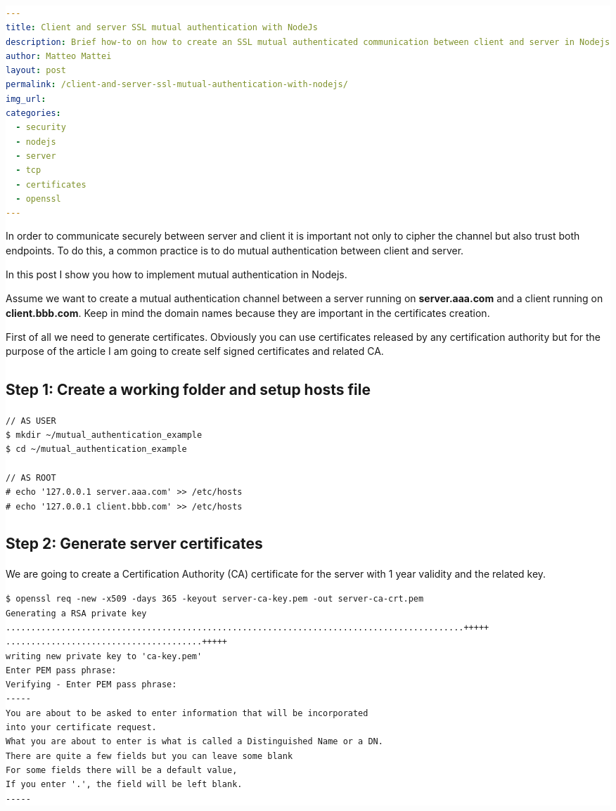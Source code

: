 ```yaml
---
title: Client and server SSL mutual authentication with NodeJs
description: Brief how-to on how to create an SSL mutual authenticated communication between client and server in Nodejs
author: Matteo Mattei
layout: post
permalink: /client-and-server-ssl-mutual-authentication-with-nodejs/
img_url:
categories:
  - security
  - nodejs
  - server
  - tcp
  - certificates
  - openssl
---
```


In order to communicate securely between server and client it is important not only to cipher the channel but also trust both endpoints. To do this, a common practice is to do mutual authentication between client and server.

In this post I show you how to implement mutual authentication in Nodejs.

Assume we want to create a mutual authentication channel between a server running on **server.aaa.com** and a client running on **client.bbb.com**.
Keep in mind the domain names because they are important in the certificates creation.

First of all we need to generate certificates. Obviously you can use certificates released by any certification authority but for the purpose of the article I am going to create self signed certificates and related CA.

## Step 1: Create a working folder and setup hosts file

```
// AS USER
$ mkdir ~/mutual_authentication_example
$ cd ~/mutual_authentication_example

// AS ROOT
# echo '127.0.0.1 server.aaa.com' >> /etc/hosts
# echo '127.0.0.1 client.bbb.com' >> /etc/hosts
```

## Step 2: Generate server certificates

We are going to create a Certification Authority (CA) certificate for the server with 1 year validity and the related key.

```
$ openssl req -new -x509 -days 365 -keyout server-ca-key.pem -out server-ca-crt.pem
Generating a RSA private key
...........................................................................................+++++
.......................................+++++
writing new private key to 'ca-key.pem'
Enter PEM pass phrase:
Verifying - Enter PEM pass phrase:
-----
You are about to be asked to enter information that will be incorporated
into your certificate request.
What you are about to enter is what is called a Distinguished Name or a DN.
There are quite a few fields but you can leave some blank
For some fields there will be a default value,
If you enter '.', the field will be left blank.
-----
```